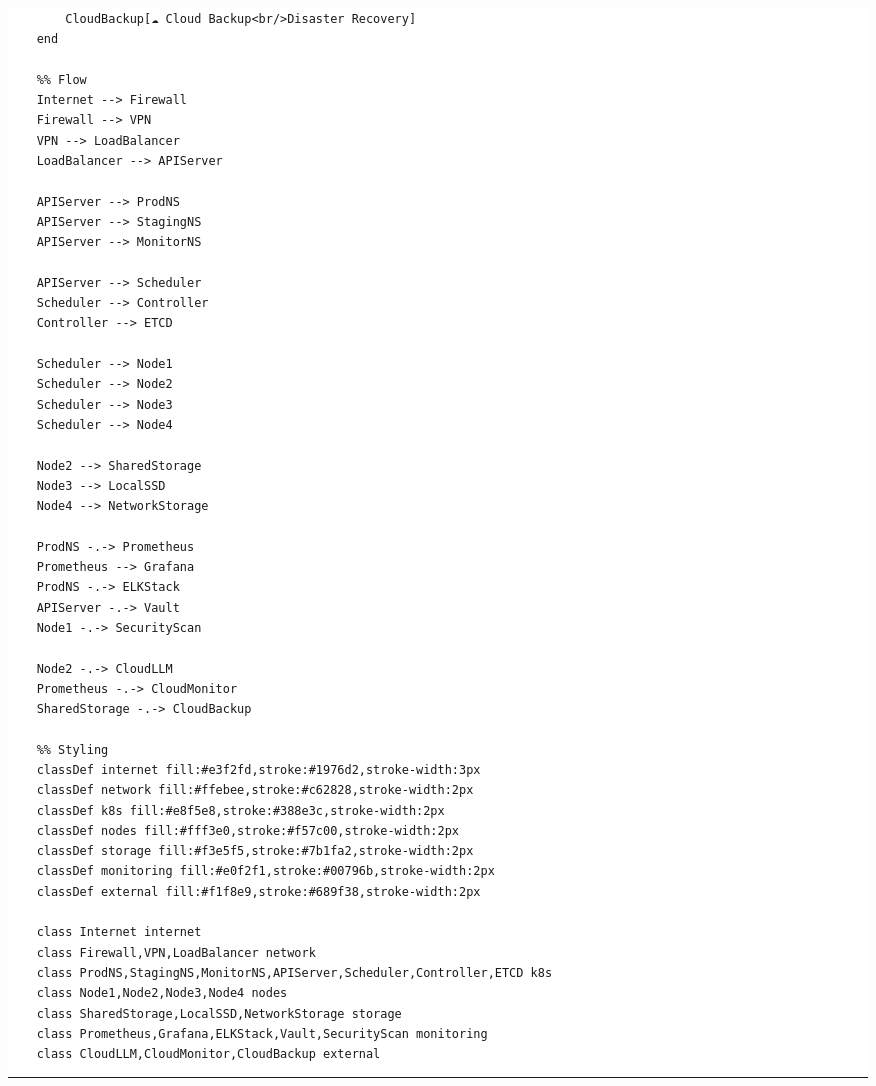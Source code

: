 ```mermaid
        CloudBackup[☁️ Cloud Backup<br/>Disaster Recovery]
    end
    
    %% Flow
    Internet --> Firewall
    Firewall --> VPN
    VPN --> LoadBalancer
    LoadBalancer --> APIServer
    
    APIServer --> ProdNS
    APIServer --> StagingNS
    APIServer --> MonitorNS
    
    APIServer --> Scheduler
    Scheduler --> Controller
    Controller --> ETCD
    
    Scheduler --> Node1
    Scheduler --> Node2
    Scheduler --> Node3
    Scheduler --> Node4
    
    Node2 --> SharedStorage
    Node3 --> LocalSSD
    Node4 --> NetworkStorage
    
    ProdNS -.-> Prometheus
    Prometheus --> Grafana
    ProdNS -.-> ELKStack
    APIServer -.-> Vault
    Node1 -.-> SecurityScan
    
    Node2 -.-> CloudLLM
    Prometheus -.-> CloudMonitor
    SharedStorage -.-> CloudBackup
    
    %% Styling
    classDef internet fill:#e3f2fd,stroke:#1976d2,stroke-width:3px
    classDef network fill:#ffebee,stroke:#c62828,stroke-width:2px
    classDef k8s fill:#e8f5e8,stroke:#388e3c,stroke-width:2px
    classDef nodes fill:#fff3e0,stroke:#f57c00,stroke-width:2px
    classDef storage fill:#f3e5f5,stroke:#7b1fa2,stroke-width:2px
    classDef monitoring fill:#e0f2f1,stroke:#00796b,stroke-width:2px
    classDef external fill:#f1f8e9,stroke:#689f38,stroke-width:2px
    
    class Internet internet
    class Firewall,VPN,LoadBalancer network
    class ProdNS,StagingNS,MonitorNS,APIServer,Scheduler,Controller,ETCD k8s
    class Node1,Node2,Node3,Node4 nodes
    class SharedStorage,LocalSSD,NetworkStorage storage
    class Prometheus,Grafana,ELKStack,Vault,SecurityScan monitoring
    class CloudLLM,CloudMonitor,CloudBackup external
```

---